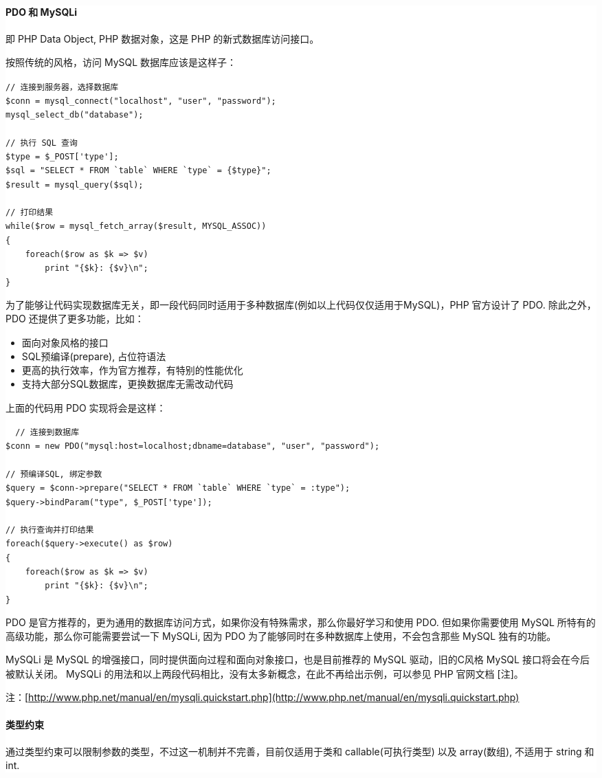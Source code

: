 #### PDO 和 MySQLi ####

即 PHP Data Object, PHP 数据对象，这是 PHP 的新式数据库访问接口。

按照传统的风格，访问 MySQL 数据库应该是这样子：

    // 连接到服务器，选择数据库
    $conn = mysql_connect("localhost", "user", "password");
    mysql_select_db("database");
    
    // 执行 SQL 查询
    $type = $_POST['type'];
    $sql = "SELECT * FROM `table` WHERE `type` = {$type}";
    $result = mysql_query($sql);
    
    // 打印结果
    while($row = mysql_fetch_array($result, MYSQL_ASSOC))
    {
        foreach($row as $k => $v)
            print "{$k}: {$v}\n";
    }
为了能够让代码实现数据库无关，即一段代码同时适用于多种数据库(例如以上代码仅仅适用于MySQL)，PHP 官方设计了 PDO.
除此之外，PDO 还提供了更多功能，比如：

 - 面向对象风格的接口
 - SQL预编译(prepare), 占位符语法
 - 更高的执行效率，作为官方推荐，有特别的性能优化
 - 支持大部分SQL数据库，更换数据库无需改动代码

上面的代码用 PDO 实现将会是这样：

      // 连接到数据库
    $conn = new PDO("mysql:host=localhost;dbname=database", "user", "password");
    
    // 预编译SQL, 绑定参数
    $query = $conn->prepare("SELECT * FROM `table` WHERE `type` = :type");
    $query->bindParam("type", $_POST['type']);
    
    // 执行查询并打印结果
    foreach($query->execute() as $row)
    {
        foreach($row as $k => $v)
            print "{$k}: {$v}\n";
    }

PDO 是官方推荐的，更为通用的数据库访问方式，如果你没有特殊需求，那么你最好学习和使用 PDO.
但如果你需要使用 MySQL 所特有的高级功能，那么你可能需要尝试一下 MySQLi, 因为 PDO 为了能够同时在多种数据库上使用，不会包含那些 MySQL 独有的功能。

MySQLi 是 MySQL 的增强接口，同时提供面向过程和面向对象接口，也是目前推荐的 MySQL 驱动，旧的C风格 MySQL 接口将会在今后被默认关闭。
MySQLi 的用法和以上两段代码相比，没有太多新概念，在此不再给出示例，可以参见 PHP 官网文档 [注]。

注：[http://www.php.net/manual/en/mysqli.quickstart.php](http://www.php.net/manual/en/mysqli.quickstart.php)

#### 类型约束 ####

通过类型约束可以限制参数的类型，不过这一机制并不完善，目前仅适用于类和 callable(可执行类型) 以及 array(数组), 不适用于 string 和 int.
